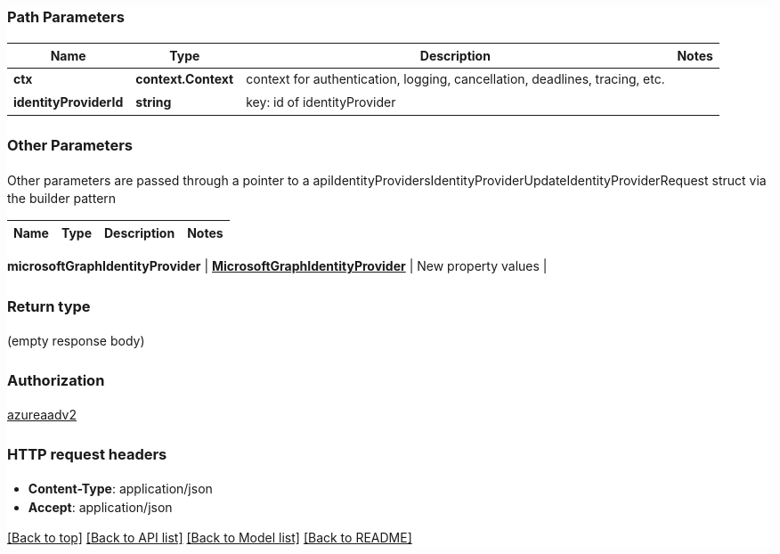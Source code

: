 ### Path Parameters


Name | Type | Description  | Notes
------------- | ------------- | ------------- | -------------
**ctx** | **context.Context** | context for authentication, logging, cancellation, deadlines, tracing, etc.
**identityProviderId** | **string** | key: id of identityProvider | 

### Other Parameters

Other parameters are passed through a pointer to a apiIdentityProvidersIdentityProviderUpdateIdentityProviderRequest struct via the builder pattern


Name | Type | Description  | Notes
------------- | ------------- | ------------- | -------------

 **microsoftGraphIdentityProvider** | [**MicrosoftGraphIdentityProvider**](MicrosoftGraphIdentityProvider.md) | New property values | 

### Return type

 (empty response body)

### Authorization

[azureaadv2](../README.md#azureaadv2)

### HTTP request headers

- **Content-Type**: application/json
- **Accept**: application/json

[[Back to top]](#) [[Back to API list]](../README.md#documentation-for-api-endpoints)
[[Back to Model list]](../README.md#documentation-for-models)
[[Back to README]](../README.md)

